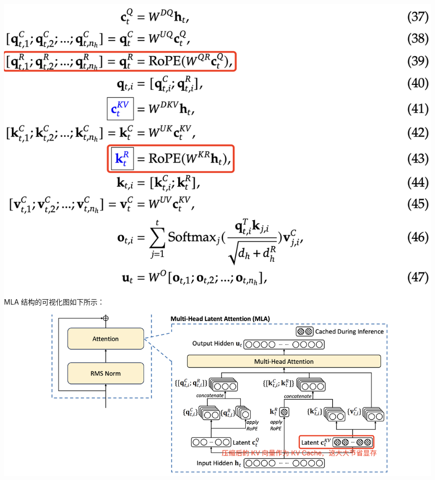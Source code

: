 ![Formulas_MLA](../images/deepseekv2/Formulas_MLA.png)

MLA 结构的可视化图如下所示：

<div align="center">
<img src="../images/deepseekv2/architecture_of_MLA.png" width="80%" alt="architecture_of_MLA">
</div>
